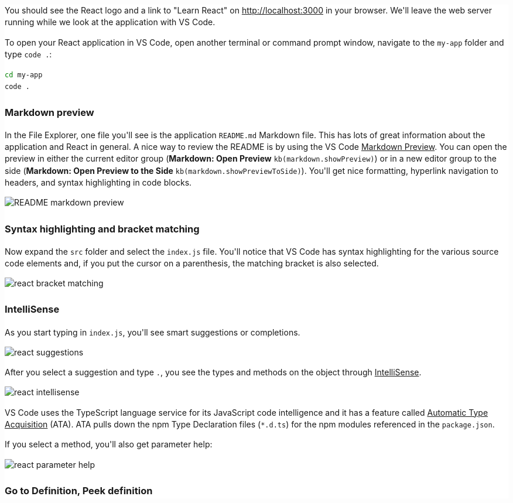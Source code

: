 
You should see the React logo and a link to "Learn React" on [http://localhost:3000](http://localhost:3000) in your browser. We'll leave the web server running while we look at the application with VS Code.

To open your React application in VS Code, open another terminal or command prompt window, navigate to the `my-app` folder and type `code .`:

```bash
cd my-app
code .
```

### Markdown preview

In the File Explorer, one file you'll see is the application `README.md` Markdown file. This has lots of great information about the application and React in general. A nice way to review the README is by using the VS Code [Markdown Preview](/docs/languages/markdown.md#markdown-preview). You can open the preview in either the current editor group (**Markdown: Open Preview** `kb(markdown.showPreview)`) or in a new editor group to the side (**Markdown: Open Preview to the Side** `kb(markdown.showPreviewToSide)`). You'll get nice formatting, hyperlink navigation to headers, and syntax highlighting in code blocks.

![README markdown preview](images/reactjs/markdown-preview.png)

### Syntax highlighting and bracket matching

Now expand the `src` folder and select the `index.js` file. You'll notice that VS Code has syntax highlighting for the various source code elements and, if you put the cursor on a parenthesis, the matching bracket is also selected.

![react bracket matching](images/reactjs/bracket-matching.png)

### IntelliSense

As you start typing in `index.js`, you'll see smart suggestions or completions.

![react suggestions](images/reactjs/suggestions.png)

After you select a suggestion and type `.`, you see the types and methods on the object through [IntelliSense](/docs/editor/intellisense.md).

![react intellisense](images/reactjs/intellisense.png)

VS Code uses the TypeScript language service for its JavaScript code intelligence and it has a feature called [Automatic Type Acquisition](/docs/languages/javascript.md#automatic-type-acquisition) (ATA). ATA pulls down the npm Type Declaration files (`*.d.ts`) for the npm modules referenced in the `package.json`.

If you select a method, you'll also get parameter help:

![react parameter help](images/reactjs/parameter-help.png)

### Go to Definition, Peek definition
